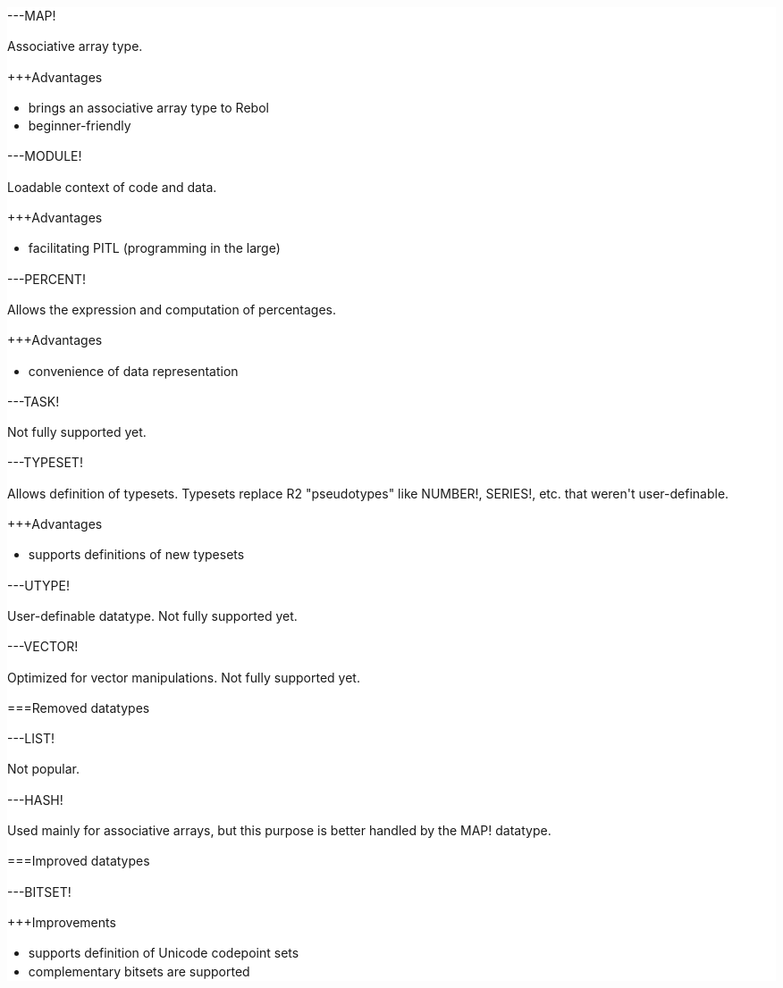 ---MAP!

Associative array type.

+++Advantages

* brings an associative array type to Rebol
* beginner-friendly

---MODULE!

Loadable context of code and data.

+++Advantages

* facilitating PITL (programming in the large)

---PERCENT!

Allows the expression and computation of percentages.

+++Advantages

* convenience of data representation

---TASK!

Not fully supported yet.

---TYPESET!

Allows definition of typesets. Typesets replace R2 "pseudotypes" like NUMBER!, SERIES!, etc. that weren't user-definable. 

+++Advantages

* supports definitions of new typesets

---UTYPE!

User-definable datatype.
Not fully supported yet.

---VECTOR!

Optimized for vector manipulations.
Not fully supported yet.

===Removed datatypes

---LIST!

Not popular.

---HASH!

Used mainly for associative arrays, but this purpose is better handled by the MAP! datatype.

===Improved datatypes

---BITSET!

+++Improvements

* supports definition of Unicode codepoint sets
* complementary bitsets are supported
